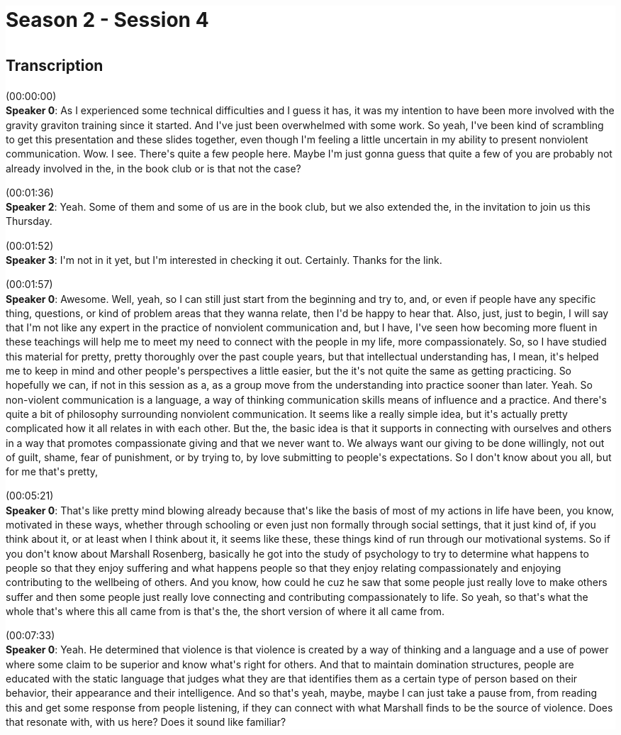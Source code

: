 # Season 2 - Session 4

## Transcription

(00:00:00)    
**Speaker 0**:    As I experienced some technical difficulties and I guess it has, it was my intention to have been more involved with the gravity graviton training since it started. And I've just been overwhelmed with some work. So yeah, I've been kind of scrambling to get this presentation and these slides together, even though I'm feeling a little uncertain in my ability to present nonviolent communication. Wow. I see. There's quite a few people here. Maybe I'm just gonna guess that quite a few of you are probably not already involved in the, in the book club or is that not the case?  

(00:01:36)    
**Speaker 2**:    Yeah. Some of them and some of us are in the book club, but we also extended the, in the invitation to join us this Thursday.  

(00:01:52)    
**Speaker 3**:    I'm not in it yet, but I'm interested in checking it out. Certainly. Thanks for the link.  

(00:01:57)    
**Speaker 0**:    Awesome. Well, yeah, so I can still just start from the beginning and try to, and, or even if people have any specific thing, questions, or kind of problem areas that they wanna relate, then I'd be happy to hear that. Also, just, just to begin, I will say that I'm not like any expert in the practice of nonviolent communication and, but I have, I've seen how becoming more fluent in these teachings will help me to meet my need to connect with the people in my life, more compassionately. So, so I have studied this material for pretty, pretty thoroughly over the past couple years, but that intellectual understanding has, I mean, it's helped me to keep in mind and other people's perspectives a little easier, but the it's not quite the same as getting practicing. So hopefully we can, if not in this session as a, as a group move from the understanding into practice sooner than later. Yeah. So non-violent communication is a language, a way of thinking communication skills means of influence and a practice. And there's quite a bit of philosophy surrounding nonviolent communication. It seems like a really simple idea, but it's actually pretty complicated how it all relates in with each other. But the, the basic idea is that it supports in connecting with ourselves and others in a way that promotes compassionate giving and that we never want to. We always want our giving to be done willingly, not out of guilt, shame, fear of punishment, or by trying to, by love submitting to people's expectations. So I don't know about you all, but for me that's pretty,  

(00:05:21)    
**Speaker 0**:    That's like pretty mind blowing already because that's like the basis of most of my actions in life have been, you know, motivated in these ways, whether through schooling or even just non formally through social settings, that it just kind of, if you think about it, or at least when I think about it, it seems like these, these things kind of run through our motivational systems. So if you don't know about Marshall Rosenberg, basically he got into the study of psychology to try to determine what happens to people so that they enjoy suffering and what happens people so that they enjoy relating compassionately and enjoying contributing to the wellbeing of others. And you know, how could he cuz he saw that some people just really love to make others suffer and then some people just really love connecting and contributing compassionately to life. So yeah, so that's what the whole that's where this all came from is that's the, the short version of where it all came from.  

(00:07:33)    
**Speaker 0**:    Yeah. He determined that violence is that violence is created by a way of thinking and a language and a use of power where some claim to be superior and know what's right for others. And that to maintain domination structures, people are educated with the static language that judges what they are that identifies them as a certain type of person based on their behavior, their appearance and their intelligence. And so that's yeah, maybe, maybe I can just take a pause from, from reading this and get some response from people listening, if they can connect with what Marshall finds to be the source of violence. Does that resonate with, with us here? Does it sound like familiar?  
